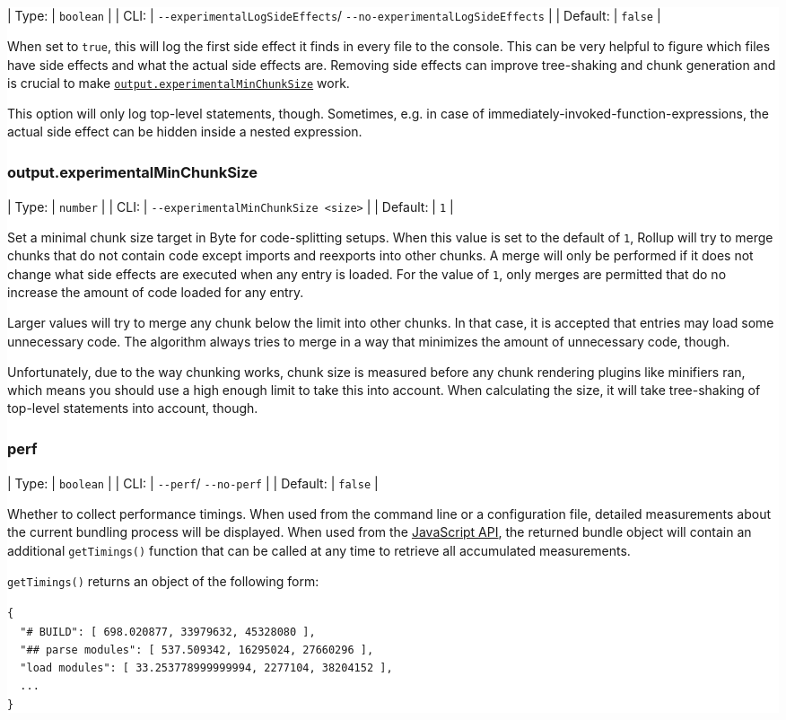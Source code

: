 | Type: | `boolean` |
| CLI: | `--experimentalLogSideEffects`/ `--no-experimentalLogSideEffects` |
| Default: | `false` |

When set to `true`, this will log the first side effect it finds in every file to the console. This can be very helpful to figure which files have side effects and what the actual side effects are. Removing side effects can improve tree-shaking and chunk generation and is crucial to make [`output.experimentalMinChunkSize`](https://rollupjs.org/configuration-options/#output-experimentalminchunksize) work.

This option will only log top-level statements, though. Sometimes, e.g. in case of immediately-invoked-function-expressions, the actual side effect can be hidden inside a nested expression.

### output.experimentalMinChunkSize [​](https://rollupjs.org/configuration-options/\#output-experimentalminchunksize)

| Type: | `number` |
| CLI: | `--experimentalMinChunkSize <size>` |
| Default: | `1` |

Set a minimal chunk size target in Byte for code-splitting setups. When this value is set to the default of `1`, Rollup will try to merge chunks that do not contain code except imports and reexports into other chunks. A merge will only be performed if it does not change what side effects are executed when any entry is loaded. For the value of `1`, only merges are permitted that do no increase the amount of code loaded for any entry.

Larger values will try to merge any chunk below the limit into other chunks. In that case, it is accepted that entries may load some unnecessary code. The algorithm always tries to merge in a way that minimizes the amount of unnecessary code, though.

Unfortunately, due to the way chunking works, chunk size is measured before any chunk rendering plugins like minifiers ran, which means you should use a high enough limit to take this into account. When calculating the size, it will take tree-shaking of top-level statements into account, though.

### perf [​](https://rollupjs.org/configuration-options/\#perf)

| Type: | `boolean` |
| CLI: | `--perf`/ `--no-perf` |
| Default: | `false` |

Whether to collect performance timings. When used from the command line or a configuration file, detailed measurements about the current bundling process will be displayed. When used from the [JavaScript API](https://rollupjs.org/javascript-api/), the returned bundle object will contain an additional `getTimings()` function that can be called at any time to retrieve all accumulated measurements.

`getTimings()` returns an object of the following form:

```
{
  "# BUILD": [ 698.020877, 33979632, 45328080 ],
  "## parse modules": [ 537.509342, 16295024, 27660296 ],
  "load modules": [ 33.253778999999994, 2277104, 38204152 ],
  ...
}
```

